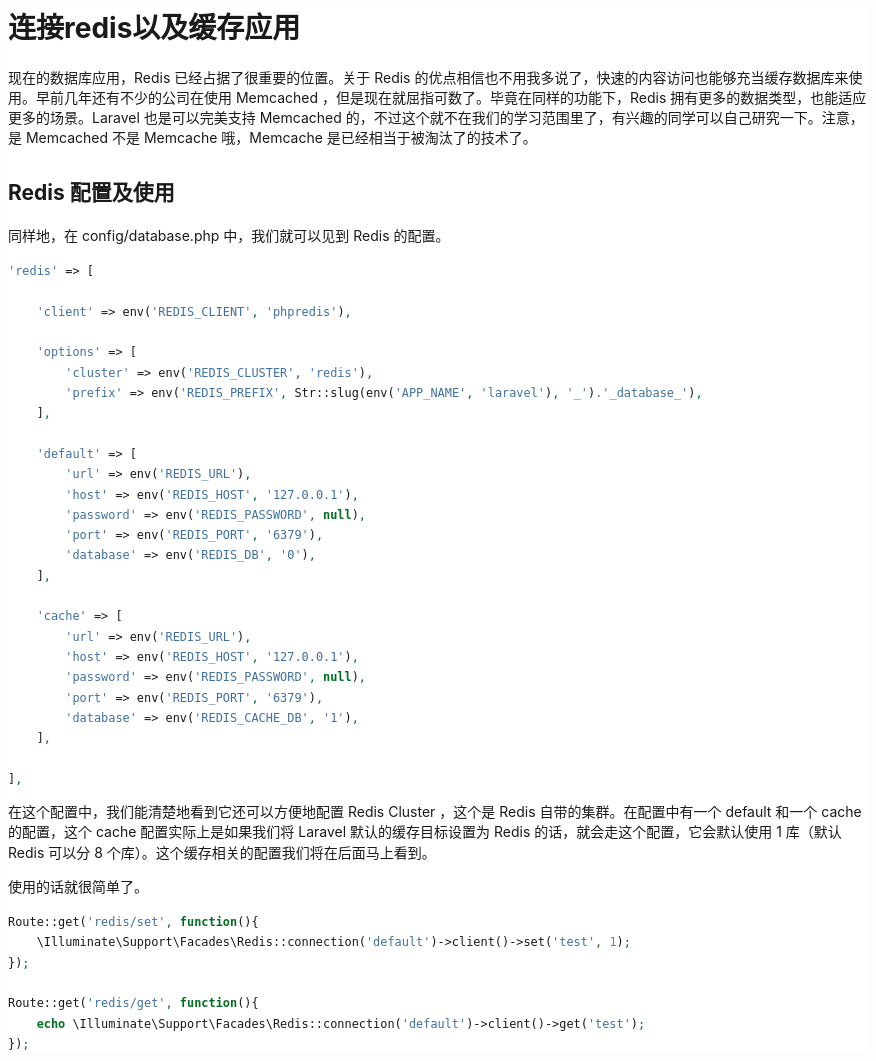 # 连接redis以及缓存应用

现在的数据库应用，Redis 已经占据了很重要的位置。关于 Redis 的优点相信也不用我多说了，快速的内容访问也能够充当缓存数据库来使用。早前几年还有不少的公司在使用 Memcached ，但是现在就屈指可数了。毕竟在同样的功能下，Redis 拥有更多的数据类型，也能适应更多的场景。Laravel 也是可以完美支持 Memcached 的，不过这个就不在我们的学习范围里了，有兴趣的同学可以自己研究一下。注意，是 Memcached 不是 Memcache 哦，Memcache 是已经相当于被淘汰了的技术了。

## Redis 配置及使用

同样地，在 config/database.php 中，我们就可以见到 Redis 的配置。

```php
'redis' => [

    'client' => env('REDIS_CLIENT', 'phpredis'),

    'options' => [
        'cluster' => env('REDIS_CLUSTER', 'redis'),
        'prefix' => env('REDIS_PREFIX', Str::slug(env('APP_NAME', 'laravel'), '_').'_database_'),
    ],

    'default' => [
        'url' => env('REDIS_URL'),
        'host' => env('REDIS_HOST', '127.0.0.1'),
        'password' => env('REDIS_PASSWORD', null),
        'port' => env('REDIS_PORT', '6379'),
        'database' => env('REDIS_DB', '0'),
    ],

    'cache' => [
        'url' => env('REDIS_URL'),
        'host' => env('REDIS_HOST', '127.0.0.1'),
        'password' => env('REDIS_PASSWORD', null),
        'port' => env('REDIS_PORT', '6379'),
        'database' => env('REDIS_CACHE_DB', '1'),
    ],

],
```

在这个配置中，我们能清楚地看到它还可以方便地配置 Redis Cluster ，这个是 Redis 自带的集群。在配置中有一个 default 和一个 cache 的配置，这个 cache 配置实际上是如果我们将 Laravel 默认的缓存目标设置为 Redis 的话，就会走这个配置，它会默认使用 1 库（默认 Redis 可以分 8 个库）。这个缓存相关的配置我们将在后面马上看到。

使用的话就很简单了。

```php
Route::get('redis/set', function(){
    \Illuminate\Support\Facades\Redis::connection('default')->client()->set('test', 1);
});

Route::get('redis/get', function(){
    echo \Illuminate\Support\Facades\Redis::connection('default')->client()->get('test');
});
```
